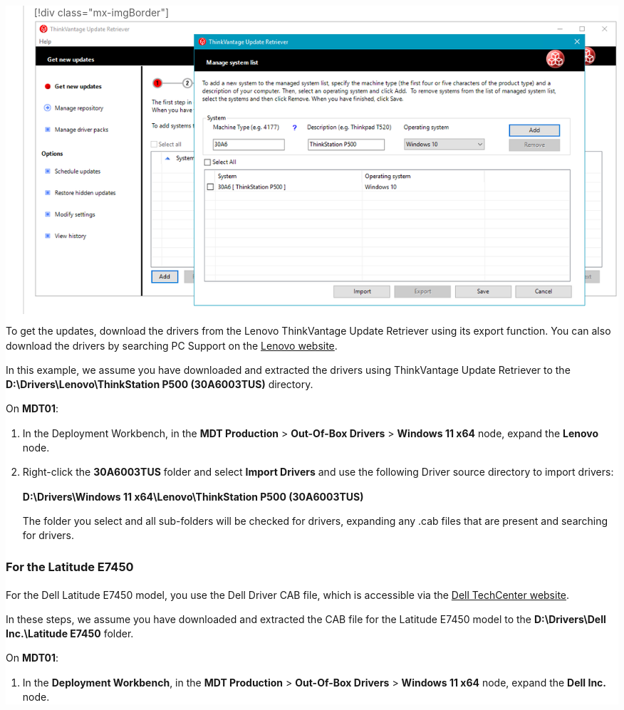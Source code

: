 > [!div class="mx-imgBorder"]
> ![ThinkStation image.](../images/thinkstation.png)

To get the updates, download the drivers from the Lenovo ThinkVantage Update Retriever using its export function. You can also download the drivers by searching PC Support on the [Lenovo website](https://go.microsoft.com/fwlink/p/?LinkId=619543).

In this example, we assume you have downloaded and extracted the drivers using ThinkVantage Update Retriever to the **D:\\Drivers\\Lenovo\\ThinkStation P500 (30A6003TUS)** directory.

On **MDT01**:

1. In the Deployment Workbench, in the **MDT Production** > **Out-Of-Box Drivers** > **Windows 11 x64** node, expand the **Lenovo** node.

2.  Right-click the **30A6003TUS** folder and select **Import Drivers** and use the following Driver source directory to import drivers: 

    **D:\\Drivers\\Windows 11 x64\\Lenovo\\ThinkStation P500 (30A6003TUS)**

    The folder you select and all sub-folders will be checked for drivers, expanding any .cab files that are present and searching for drivers.

### For the Latitude E7450

For the Dell Latitude E7450 model, you use the Dell Driver CAB file, which is accessible via the [Dell TechCenter website](https://go.microsoft.com/fwlink/p/?LinkId=619544).

In these steps, we assume you have downloaded and extracted the CAB file for the Latitude E7450 model to the **D:\\Drivers\\Dell Inc.\\Latitude E7450** folder.

On **MDT01**:

1. In the **Deployment Workbench**, in the **MDT Production** > **Out-Of-Box Drivers** > **Windows 11 x64** node, expand the **Dell Inc.** node.
